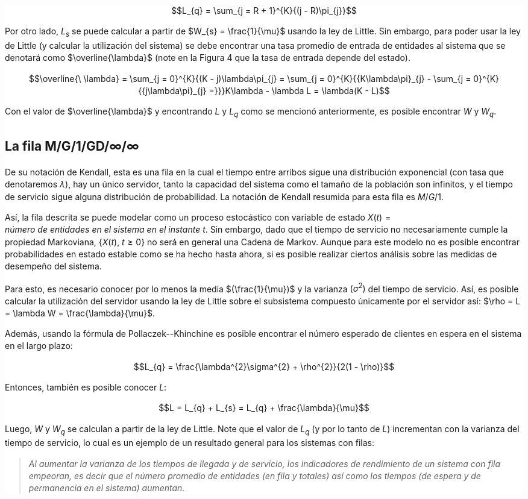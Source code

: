 $$L_{q} = \sum_{j = R + 1}^{K}{(j - R)\pi_{j}}$$

Por otro lado, $L_{s}$ se puede calcular a partir de
$W_{s} = \frac{1}{\mu}$ usando la ley de Little. Sin embargo, para poder
usar la ley de Little (y calcular la utilización del sistema) se debe
encontrar una tasa promedio de entrada de entidades al sistema que se
denotará como $\overline{\lambda}$ (note en la Figura 4 que la tasa de
entrada depende del estado).

$$\overline{\ \lambda} = \sum_{j = 0}^{K}{(K - j)\lambda\pi_{j} = \sum_{j = 0}^{K}{{K\lambda\pi}_{j} - \sum_{j = 0}^{K}{{j\lambda\pi}_{j} =}}}K\lambda - \lambda L = \lambda(K - L)$$

Con el valor de $\overline{\lambda}$ y encontrando $L$ y $L_{q}$ como se
mencionó anteriormente, es posible encontrar $W$ y $W_{q}.$

## La fila $\mathbf{M/G/1/GD/\infty/\infty}$

De su notación de Kendall, esta es una fila en la cual el tiempo entre
arribos sigue una distribución exponencial (con tasa que denotaremos
$\lambda$), hay un único servidor, tanto la capacidad del sistema como
el tamaño de la población son infinitos, y el tiempo de servicio sigue
alguna distribución de probabilidad. La notación de Kendall resumida
para esta fila es $M/G/1$.

Así, la fila descrita se puede modelar como un proceso estocástico con
variable de estado
$X(t) = número\ de\ entidades\ en\ el\ sistema\ en\ el\ instante\ t$.
Sin embargo, dado que el tiempo de servicio no necesariamente cumple la
propiedad Markoviana, $\{ X(t),\ t \geq 0\}$ no será en general una
Cadena de Markov. Aunque para este modelo no es posible encontrar
probabilidades en estado estable como se ha hecho hasta ahora, si es
posible realizar ciertos análisis sobre las medidas de desempeño del
sistema.

Para esto, es necesario conocer por lo menos la media $(\frac{1}{\mu})$
y la varianza $(\sigma^{2})$ del tiempo de servicio. Así, es posible
calcular la utilización del servidor usando la ley de Little sobre el
subsistema compuesto únicamente por el servidor así:
$\rho = L = \lambda W = \frac{\lambda}{\mu}$.

Además, usando la fórmula de Pollaczek--Khinchine es posible encontrar
el número esperado de clientes en espera en el sistema en el largo
plazo:

$$L_{q} = \frac{\lambda^{2}\sigma^{2} + \rho^{2}}{2(1 - \rho)}$$

Entonces, también es posible conocer $L:$

$$L = L_{q} + L_{s} = L_{q} + \frac{\lambda}{\mu}$$

Luego, $W$ y $W_{q}$ se calculan a partir de la ley de Little. Note que
el valor de $L_{q}$ (y por lo tanto de $L$) incrementan con la varianza
del tiempo de servicio, lo cual es un ejemplo de un resultado general
para los sistemas con filas:

> *Al aumentar la varianza de los tiempos de llegada y de servicio, los
> indicadores de rendimiento de un sistema con fila empeoran, es decir
> que el número promedio de entidades (en fila y totales) así como los
> tiempos (de espera y de permanencia en el sistema) aumentan.*
